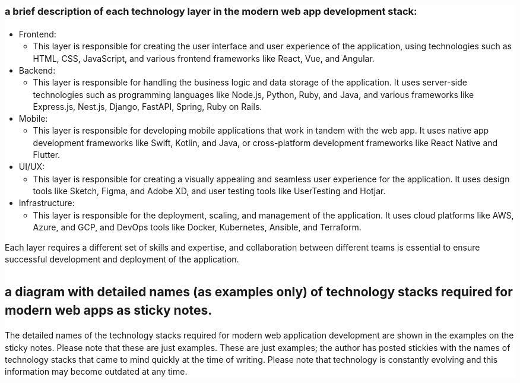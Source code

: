 ### a brief description of each technology layer in the modern web app development stack:

- Frontend: 
  - This layer is responsible for creating the user interface and user experience of the application, using technologies such as HTML, CSS, JavaScript, and various frontend frameworks like React, Vue, and Angular.
- Backend: 
  - This layer is responsible for handling the business logic and data storage of the application. It uses server-side technologies such as programming languages like Node.js, Python, Ruby, and Java, and various frameworks like Express.js, Nest.js, Django, FastAPI, Spring, Ruby on Rails.
- Mobile: 
  - This layer is responsible for developing mobile applications that work in tandem with the web app. It uses native app development frameworks like Swift, Kotlin, and Java, or cross-platform development frameworks like React Native and Flutter.
- UI/UX: 
  - This layer is responsible for creating a visually appealing and seamless user experience for the application. It uses design tools like Sketch, Figma, and Adobe XD, and user testing tools like UserTesting and Hotjar.
- Infrastructure: 
  - This layer is responsible for the deployment, scaling, and management of the application. It uses cloud platforms like AWS, Azure, and GCP, and DevOps tools like Docker, Kubernetes, Ansible, and Terraform.

Each layer requires a different set of skills and expertise, and collaboration between different teams is essential to ensure successful development and deployment of the application.

## a diagram with detailed names (as examples only) of technology stacks required for modern web apps as sticky notes.


The detailed names of the technology stacks required for modern web application development are shown in the examples on the sticky notes. Please note that these are just examples. These are just examples; the author has posted stickies with the names of technology stacks that came to mind quickly at the time of writing. Please note that technology is constantly evolving and this information may become outdated at any time.

